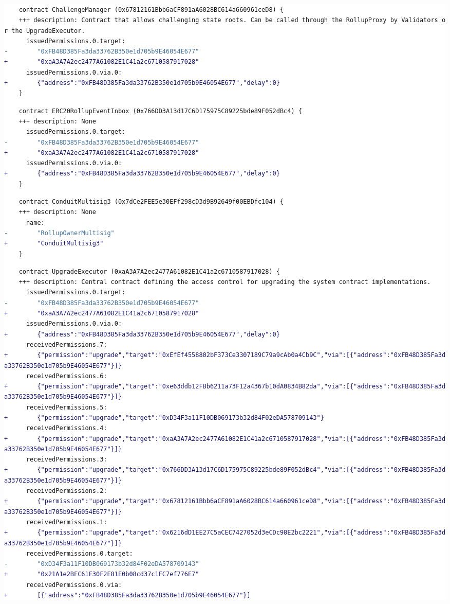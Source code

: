 ```diff
    contract ChallengeManager (0x67812161Bbb6aCF891aA6028BC614a660961ceD8) {
    +++ description: Contract that allows challenging state roots. Can be called through the RollupProxy by Validators or the UpgradeExecutor.
      issuedPermissions.0.target:
-        "0xFB48D385Fa3da33762B350e1d705b9E46054E677"
+        "0xaA3A7A2ec2477A61082E1C41a2c6710587917028"
      issuedPermissions.0.via.0:
+        {"address":"0xFB48D385Fa3da33762B350e1d705b9E46054E677","delay":0}
    }
```

```diff
    contract ERC20RollupEventInbox (0x766DD3A13d17C6D175975C89225bde89F052dBc4) {
    +++ description: None
      issuedPermissions.0.target:
-        "0xFB48D385Fa3da33762B350e1d705b9E46054E677"
+        "0xaA3A7A2ec2477A61082E1C41a2c6710587917028"
      issuedPermissions.0.via.0:
+        {"address":"0xFB48D385Fa3da33762B350e1d705b9E46054E677","delay":0}
    }
```

```diff
    contract ConduitMultisig3 (0x7dCe2FEE5e30EFf298cD3d9B92649f00EBDfc104) {
    +++ description: None
      name:
-        "RollupOwnerMultisig"
+        "ConduitMultisig3"
    }
```

```diff
    contract UpgradeExecutor (0xaA3A7A2ec2477A61082E1C41a2c6710587917028) {
    +++ description: Central contract defining the access control for upgrading the system contract implementations.
      issuedPermissions.0.target:
-        "0xFB48D385Fa3da33762B350e1d705b9E46054E677"
+        "0xaA3A7A2ec2477A61082E1C41a2c6710587917028"
      issuedPermissions.0.via.0:
+        {"address":"0xFB48D385Fa3da33762B350e1d705b9E46054E677","delay":0}
      receivedPermissions.7:
+        {"permission":"upgrade","target":"0xEfEf4558802bF373Ce3307189C79a9cAb0a4Cb9C","via":[{"address":"0xFB48D385Fa3da33762B350e1d705b9E46054E677"}]}
      receivedPermissions.6:
+        {"permission":"upgrade","target":"0xe63ddb12FBb6211a73F12a4367b10dA0834B82da","via":[{"address":"0xFB48D385Fa3da33762B350e1d705b9E46054E677"}]}
      receivedPermissions.5:
+        {"permission":"upgrade","target":"0xD34F3a11F10DB069173b32d84F02eDA578709143"}
      receivedPermissions.4:
+        {"permission":"upgrade","target":"0xaA3A7A2ec2477A61082E1C41a2c6710587917028","via":[{"address":"0xFB48D385Fa3da33762B350e1d705b9E46054E677"}]}
      receivedPermissions.3:
+        {"permission":"upgrade","target":"0x766DD3A13d17C6D175975C89225bde89F052dBc4","via":[{"address":"0xFB48D385Fa3da33762B350e1d705b9E46054E677"}]}
      receivedPermissions.2:
+        {"permission":"upgrade","target":"0x67812161Bbb6aCF891aA6028BC614a660961ceD8","via":[{"address":"0xFB48D385Fa3da33762B350e1d705b9E46054E677"}]}
      receivedPermissions.1:
+        {"permission":"upgrade","target":"0x6216dD1EE27C5aCEC7427052d3eCDc98E2bc2221","via":[{"address":"0xFB48D385Fa3da33762B350e1d705b9E46054E677"}]}
      receivedPermissions.0.target:
-        "0xD34F3a11F10DB069173b32d84F02eDA578709143"
+        "0x21A1e2BFC61F30F2E81E0b08cd37c1FC7ef776E7"
      receivedPermissions.0.via:
+        [{"address":"0xFB48D385Fa3da33762B350e1d705b9E46054E677"}]
```